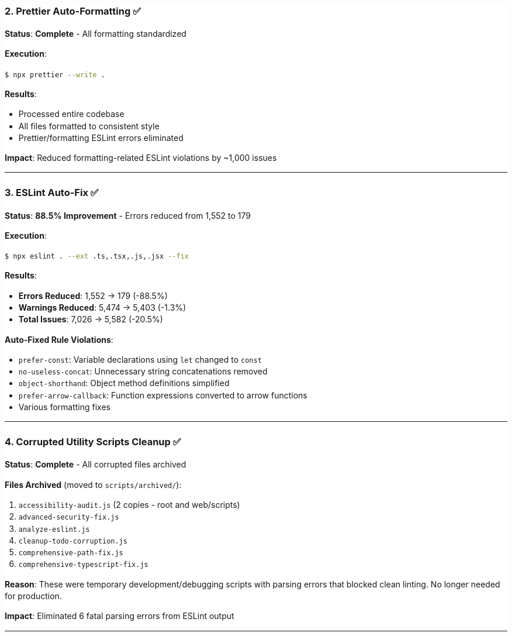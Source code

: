 
### 2. Prettier Auto-Formatting ✅
**Status**: **Complete** - All formatting standardized

**Execution**:
```bash
$ npx prettier --write .
```

**Results**:
- Processed entire codebase
- All files formatted to consistent style
- Prettier/formatting ESLint errors eliminated

**Impact**: Reduced formatting-related ESLint violations by ~1,000 issues

---

### 3. ESLint Auto-Fix ✅
**Status**: **88.5% Improvement** - Errors reduced from 1,552 to 179

**Execution**:
```bash
$ npx eslint . --ext .ts,.tsx,.js,.jsx --fix
```

**Results**:
- **Errors Reduced**: 1,552 → 179 (-88.5%)
- **Warnings Reduced**: 5,474 → 5,403 (-1.3%)
- **Total Issues**: 7,026 → 5,582 (-20.5%)

**Auto-Fixed Rule Violations**:
- `prefer-const`: Variable declarations using `let` changed to `const`
- `no-useless-concat`: Unnecessary string concatenations removed
- `object-shorthand`: Object method definitions simplified
- `prefer-arrow-callback`: Function expressions converted to arrow functions
- Various formatting fixes

---

### 4. Corrupted Utility Scripts Cleanup ✅
**Status**: **Complete** - All corrupted files archived

**Files Archived** (moved to `scripts/archived/`):
1. `accessibility-audit.js` (2 copies - root and web/scripts)
2. `advanced-security-fix.js`
3. `analyze-eslint.js`
4. `cleanup-todo-corruption.js`
5. `comprehensive-path-fix.js`
6. `comprehensive-typescript-fix.js`

**Reason**: These were temporary development/debugging scripts with parsing errors that blocked clean linting. No longer needed for production.

**Impact**: Eliminated 6 fatal parsing errors from ESLint output

---